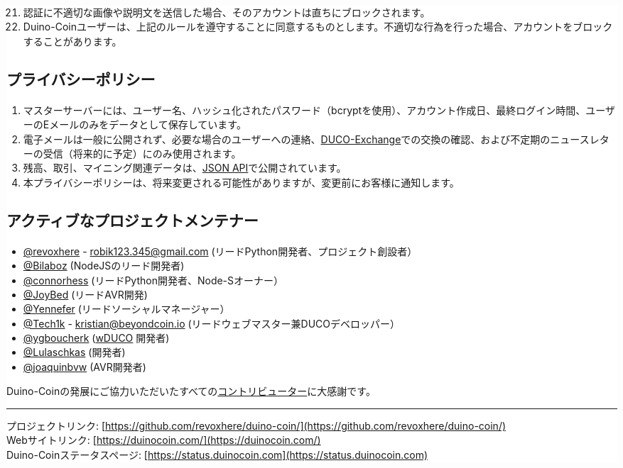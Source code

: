 21. 認証に不適切な画像や説明文を送信した場合、そのアカウントは直ちにブロックされます。
22. Duino-Coinユーザーは、上記のルールを遵守することに同意するものとします。不適切な行為を行った場合、アカウントをブロックすることがあります。<br/>


## プライバシーポリシー
1. マスターサーバーには、ユーザー名、ハッシュ化されたパスワード（bcryptを使用）、アカウント作成日、最終ログイン時間、ユーザーのEメールのみをデータとして保存しています。<br/>
2. 電子メールは一般に公開されず、必要な場合のユーザーへの連絡、<a href="https://revoxhere.github.io/duco-exchange/">DUCO-Exchange</a>での交換の確認、および不定期のニュースレターの受信（将来的に予定）にのみ使用されます。<br/>
3. 残高、取引、マイニング関連データは、<a href="https://github.com/revoxhere/duino-coin/tree/useful-tools#http-json-api">JSON API</a>で公開されています。<br/>
4. 本プライバシーポリシーは、将来変更される可能性がありますが、変更前にお客様に通知します。


## アクティブなプロジェクトメンテナー

*   [@revoxhere](https://github.com/revoxhere/) - robik123.345@gmail.com (リードPython開発者、プロジェクト創設者）
*   [@Bilaboz](https://github.com/bilaboz/) (NodeJSのリード開発者)
*   [@connorhess](https://github.com/connorhess) (リードPython開発者、Node-Sオーナー）
*   [@JoyBed](https://github.com/JoyBed) (リードAVR開発)
*   [@Yennefer](https://www.instagram.com/vlegle/) (リードソーシャルマネージャー）
*   [@Tech1k](https://github.com/Tech1k/) - kristian@beyondcoin.io (リードウェブマスター兼DUCOデベロッパー）
*   [@ygboucherk](https://github.com/ygboucherk) ([wDUCO](https://github.com/ygboucherk/wrapped-duino-coin-v2) 開発者)
*   [@Lulaschkas](https://github.com/Lulaschkas) (開発者)
*   [@joaquinbvw](https://github.com/joaquinbvw) (AVR開発者)

Duino-Coinの発展にご協力いただいたすべての[コントリビューター](https://github.com/revoxhere/duino-coin/graphs/contributors)に大感謝です。

<hr>

プロジェクトリンク: [https://github.com/revoxhere/duino-coin/](https://github.com/revoxhere/duino-coin/)
<br/>
Webサイトリンク: [https://duinocoin.com/](https://duinocoin.com/)
<br/>
Duino-Coinステータスページ: [https://status.duinocoin.com](https://status.duinocoin.com)
